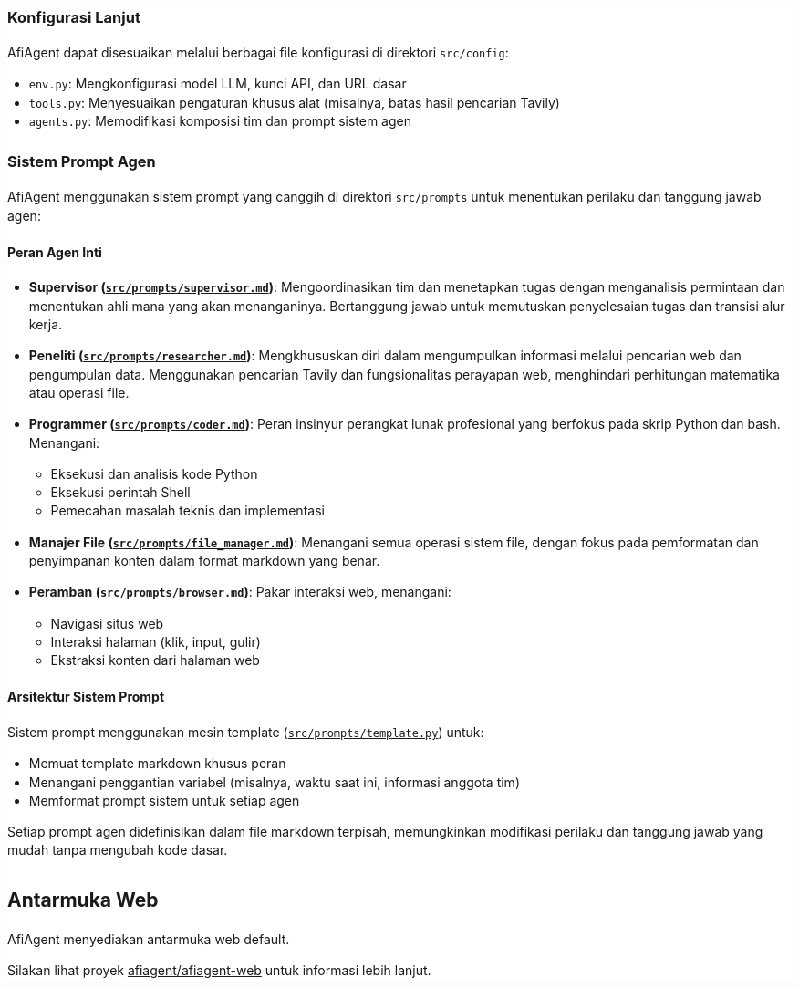 
### Konfigurasi Lanjut

AfiAgent dapat disesuaikan melalui berbagai file konfigurasi di direktori `src/config`:
- `env.py`: Mengkonfigurasi model LLM, kunci API, dan URL dasar
- `tools.py`: Menyesuaikan pengaturan khusus alat (misalnya, batas hasil pencarian Tavily)
- `agents.py`: Memodifikasi komposisi tim dan prompt sistem agen

### Sistem Prompt Agen

AfiAgent menggunakan sistem prompt yang canggih di direktori `src/prompts` untuk menentukan perilaku dan tanggung jawab agen:

#### Peran Agen Inti

- **Supervisor ([`src/prompts/supervisor.md`](src/prompts/supervisor.md))**: Mengoordinasikan tim dan menetapkan tugas dengan menganalisis permintaan dan menentukan ahli mana yang akan menanganinya. Bertanggung jawab untuk memutuskan penyelesaian tugas dan transisi alur kerja.

- **Peneliti ([`src/prompts/researcher.md`](src/prompts/researcher.md))**: Mengkhususkan diri dalam mengumpulkan informasi melalui pencarian web dan pengumpulan data. Menggunakan pencarian Tavily dan fungsionalitas perayapan web, menghindari perhitungan matematika atau operasi file.

- **Programmer ([`src/prompts/coder.md`](src/prompts/coder.md))**: Peran insinyur perangkat lunak profesional yang berfokus pada skrip Python dan bash. Menangani:
    - Eksekusi dan analisis kode Python
    - Eksekusi perintah Shell
    - Pemecahan masalah teknis dan implementasi

- **Manajer File ([`src/prompts/file_manager.md`](src/prompts/file_manager.md))**: Menangani semua operasi sistem file, dengan fokus pada pemformatan dan penyimpanan konten dalam format markdown yang benar.

- **Peramban ([`src/prompts/browser.md`](src/prompts/browser.md))**: Pakar interaksi web, menangani:
    - Navigasi situs web
    - Interaksi halaman (klik, input, gulir)
    - Ekstraksi konten dari halaman web

#### Arsitektur Sistem Prompt

Sistem prompt menggunakan mesin template ([`src/prompts/template.py`](src/prompts/template.py)) untuk:
- Memuat template markdown khusus peran
- Menangani penggantian variabel (misalnya, waktu saat ini, informasi anggota tim)
- Memformat prompt sistem untuk setiap agen

Setiap prompt agen didefinisikan dalam file markdown terpisah, memungkinkan modifikasi perilaku dan tanggung jawab yang mudah tanpa mengubah kode dasar.

## Antarmuka Web

AfiAgent menyediakan antarmuka web default.

Silakan lihat proyek [afiagent/afiagent-web](https://github.com/afiagent/afiagent-web) untuk informasi lebih lanjut.
